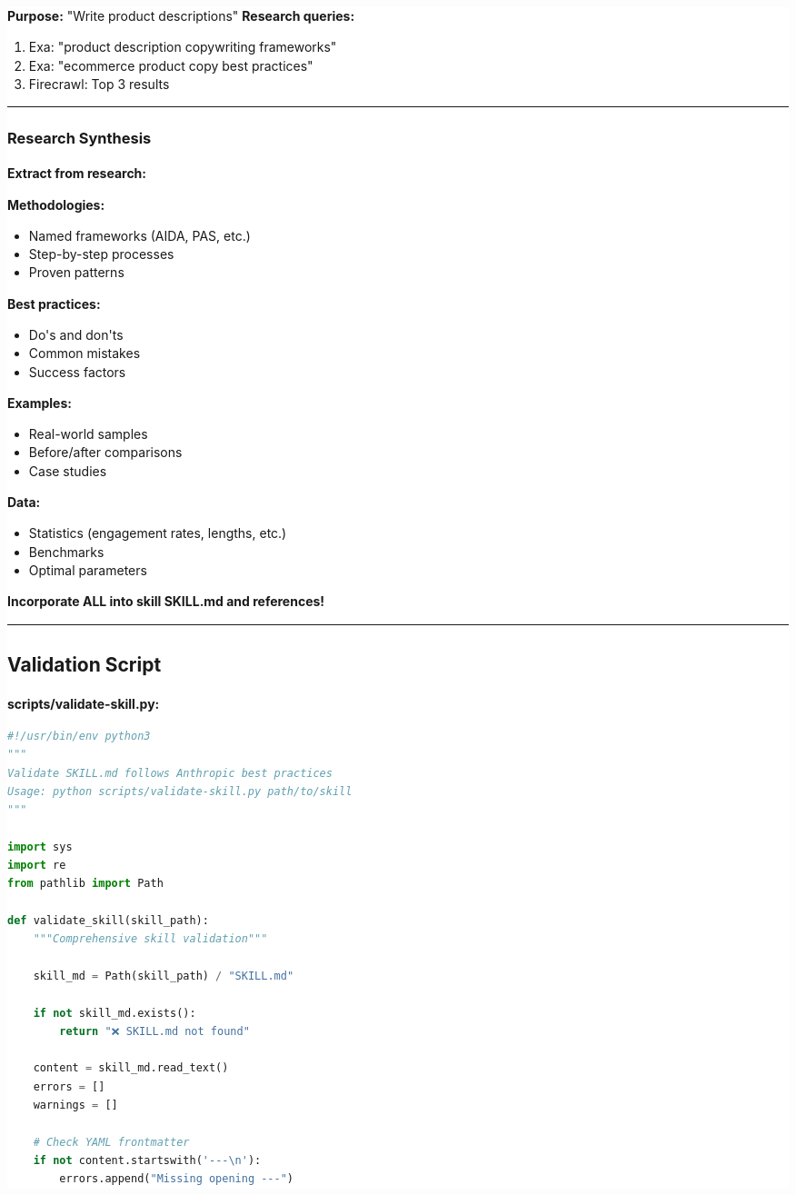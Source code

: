 **Purpose:** "Write product descriptions"
**Research queries:**
1. Exa: "product description copywriting frameworks"
2. Exa: "ecommerce product copy best practices"
3. Firecrawl: Top 3 results

---

### Research Synthesis

**Extract from research:**

**Methodologies:**
- Named frameworks (AIDA, PAS, etc.)
- Step-by-step processes
- Proven patterns

**Best practices:**
- Do's and don'ts
- Common mistakes
- Success factors

**Examples:**
- Real-world samples
- Before/after comparisons
- Case studies

**Data:**
- Statistics (engagement rates, lengths, etc.)
- Benchmarks
- Optimal parameters

**Incorporate ALL into skill SKILL.md and references!**

---

## Validation Script

**scripts/validate-skill.py:**
```python
#!/usr/bin/env python3
"""
Validate SKILL.md follows Anthropic best practices
Usage: python scripts/validate-skill.py path/to/skill
"""

import sys
import re
from pathlib import Path

def validate_skill(skill_path):
    """Comprehensive skill validation"""

    skill_md = Path(skill_path) / "SKILL.md"

    if not skill_md.exists():
        return "❌ SKILL.md not found"

    content = skill_md.read_text()
    errors = []
    warnings = []

    # Check YAML frontmatter
    if not content.startswith('---\n'):
        errors.append("Missing opening ---")

```